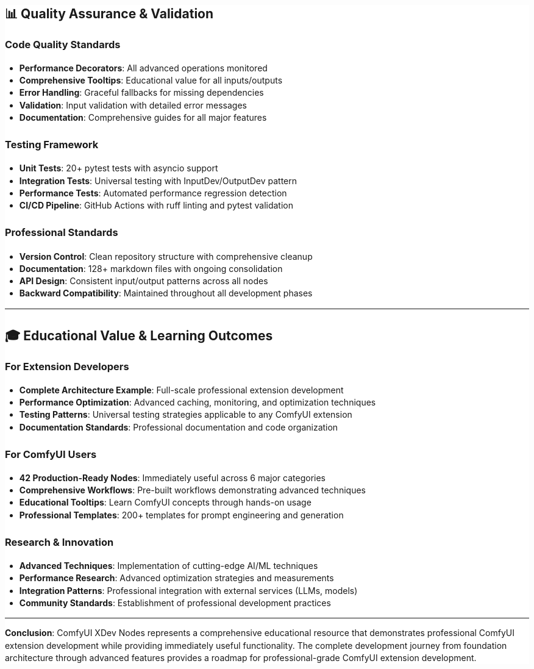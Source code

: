 ## 📊 Quality Assurance & Validation

### Code Quality Standards
- **Performance Decorators**: All advanced operations monitored
- **Comprehensive Tooltips**: Educational value for all inputs/outputs
- **Error Handling**: Graceful fallbacks for missing dependencies
- **Validation**: Input validation with detailed error messages
- **Documentation**: Comprehensive guides for all major features

### Testing Framework
- **Unit Tests**: 20+ pytest tests with asyncio support
- **Integration Tests**: Universal testing with InputDev/OutputDev pattern
- **Performance Tests**: Automated performance regression detection
- **CI/CD Pipeline**: GitHub Actions with ruff linting and pytest validation

### Professional Standards
- **Version Control**: Clean repository structure with comprehensive cleanup
- **Documentation**: 128+ markdown files with ongoing consolidation
- **API Design**: Consistent input/output patterns across all nodes
- **Backward Compatibility**: Maintained throughout all development phases

---

## 🎓 Educational Value & Learning Outcomes

### For Extension Developers
- **Complete Architecture Example**: Full-scale professional extension development
- **Performance Optimization**: Advanced caching, monitoring, and optimization techniques
- **Testing Patterns**: Universal testing strategies applicable to any ComfyUI extension
- **Documentation Standards**: Professional documentation and code organization

### For ComfyUI Users
- **42 Production-Ready Nodes**: Immediately useful across 6 major categories
- **Comprehensive Workflows**: Pre-built workflows demonstrating advanced techniques
- **Educational Tooltips**: Learn ComfyUI concepts through hands-on usage
- **Professional Templates**: 200+ templates for prompt engineering and generation

### Research & Innovation
- **Advanced Techniques**: Implementation of cutting-edge AI/ML techniques
- **Performance Research**: Advanced optimization strategies and measurements
- **Integration Patterns**: Professional integration with external services (LLMs, models)
- **Community Standards**: Establishment of professional development practices

---

**Conclusion**: ComfyUI XDev Nodes represents a comprehensive educational resource that demonstrates professional ComfyUI extension development while providing immediately useful functionality. The complete development journey from foundation architecture through advanced features provides a roadmap for professional-grade ComfyUI extension development.